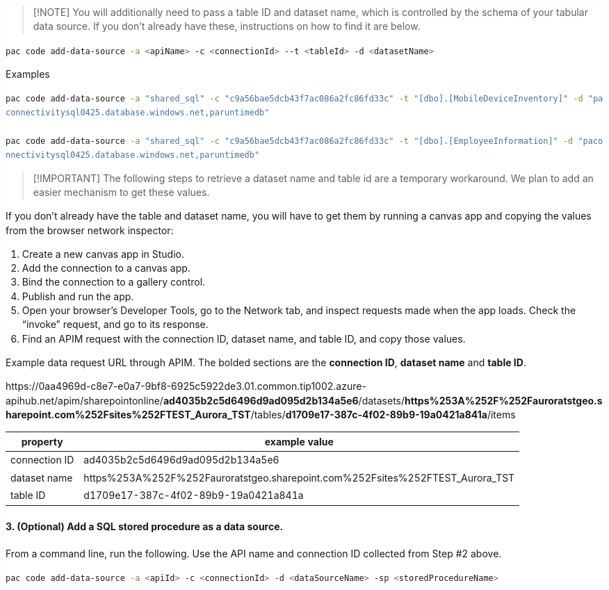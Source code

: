 >[!NOTE] You will additionally need to pass a table ID and dataset name, which is controlled by the schema of your tabular data source. If you don’t already have these, instructions on how to find it are below. 

```bash
pac code add-data-source -a <apiName> -c <connectionId> --t <tableId> -d <datasetName> 
```

Examples
```bash
pac code add-data-source -a "shared_sql" -c "c9a56bae5dcb43f7ac086a2fc86fd33c" -t "[dbo].[MobileDeviceInventory]" -d "paconnectivitysql0425.database.windows.net,paruntimedb"

pac code add-data-source -a "shared_sql" -c "c9a56bae5dcb43f7ac086a2fc86fd33c" -t "[dbo].[EmployeeInformation]" -d "paconnectivitysql0425.database.windows.net,paruntimedb" 
```

>[!IMPORTANT] The following steps to retrieve a dataset name and table id are a temporary workaround. We plan to add an easier mechanism to get these values.

If you don’t already have the table and dataset name, you will have to get them by running a canvas app and copying the values from the browser network inspector: 

1. Create a new canvas app in Studio.
2. Add the connection to a canvas app.
3. Bind the connection to a gallery control.
4. Publish and run the app.
5. Open your browser’s Developer Tools, go to the Network tab, and inspect requests made when the app loads. Check the “invoke” request, and go to its response.
6. Find an APIM request with the connection ID, dataset name, and table ID, and copy those values.

   
Example data request URL through APIM. The bolded sections are the **connection ID**, **dataset name** and **table ID**.

https[]()://0aa4969d-c8e7-e0a7-9bf8-6925c5922de3.01.common.tip1002.azure-apihub.net/apim/sharepointonline/**ad4035b2c5d6496d9ad095d2b134a5e6**/datasets/**https%253A%252F%252Fauroratstgeo.sharepoint.com%252Fsites%252FTEST_Aurora_TST**/tables/**d1709e17-387c-4f02-89b9-19a0421a841a**/items

| property      | example value                                                                 |
|---------------|-------------------------------------------------------------------------------|
| connection ID | ad4035b2c5d6496d9ad095d2b134a5e6                                              |
| dataset name  | https%253A%252F%252Fauroratstgeo.sharepoint.com%252Fsites%252FTEST_Aurora_TST |
| table ID      | d1709e17-387c-4f02-89b9-19a0421a841a    |



#### 3. (Optional) Add a SQL stored procedure as a data source. 
From a command line, run the following. Use the API name and connection ID collected from Step #2 above. 

```bash
pac code add-data-source -a <apiId> -c <connectionId> -d <dataSourceName> -sp <storedProcedureName> 
```
